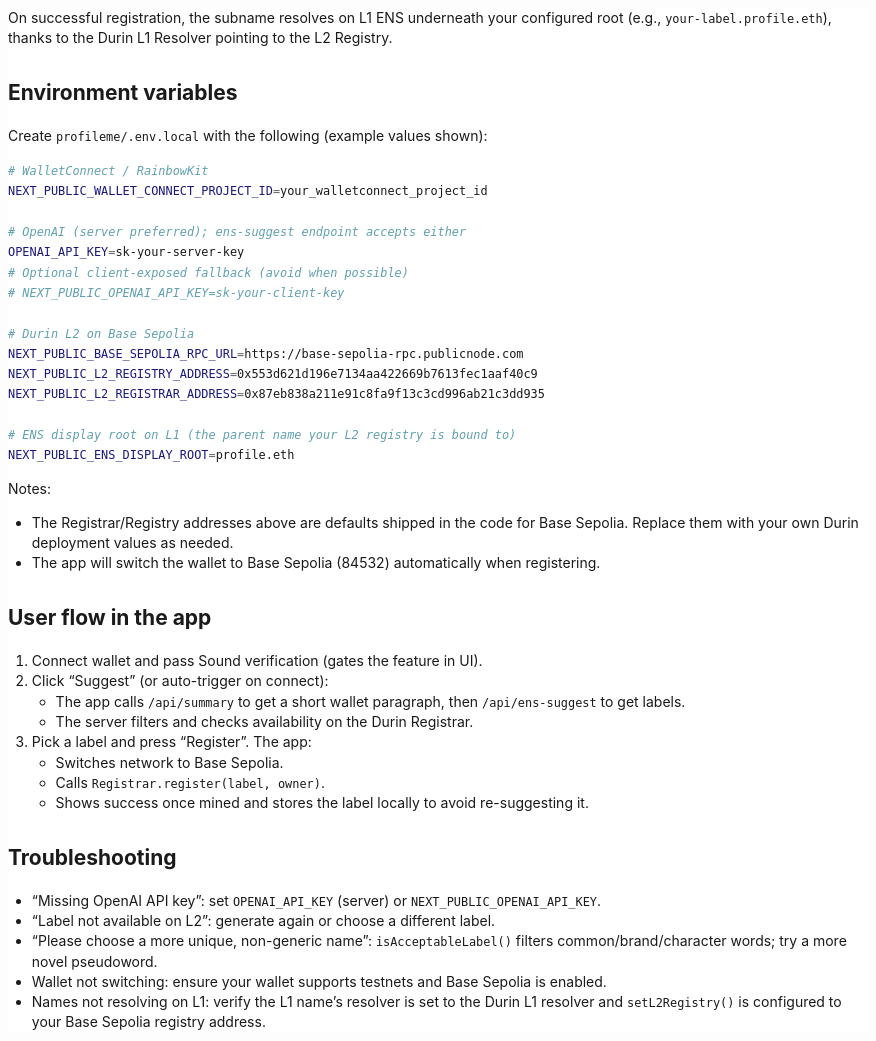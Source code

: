 On successful registration, the subname resolves on L1 ENS underneath your configured root (e.g., `your-label.profile.eth`), thanks to the Durin L1 Resolver pointing to the L2 Registry.


## Environment variables

Create `profileme/.env.local` with the following (example values shown):

```bash
# WalletConnect / RainbowKit
NEXT_PUBLIC_WALLET_CONNECT_PROJECT_ID=your_walletconnect_project_id

# OpenAI (server preferred); ens-suggest endpoint accepts either
OPENAI_API_KEY=sk-your-server-key
# Optional client-exposed fallback (avoid when possible)
# NEXT_PUBLIC_OPENAI_API_KEY=sk-your-client-key

# Durin L2 on Base Sepolia
NEXT_PUBLIC_BASE_SEPOLIA_RPC_URL=https://base-sepolia-rpc.publicnode.com
NEXT_PUBLIC_L2_REGISTRY_ADDRESS=0x553d621d196e7134aa422669b7613fec1aaf40c9
NEXT_PUBLIC_L2_REGISTRAR_ADDRESS=0x87eb838a211e91c8fa9f13c3cd996ab21c3dd935

# ENS display root on L1 (the parent name your L2 registry is bound to)
NEXT_PUBLIC_ENS_DISPLAY_ROOT=profile.eth
```

Notes:
- The Registrar/Registry addresses above are defaults shipped in the code for Base Sepolia. Replace them with your own Durin deployment values as needed.
- The app will switch the wallet to Base Sepolia (84532) automatically when registering.


## User flow in the app

1) Connect wallet and pass Sound verification (gates the feature in UI).
2) Click “Suggest” (or auto-trigger on connect):
   - The app calls `/api/summary` to get a short wallet paragraph, then `/api/ens-suggest` to get labels.
   - The server filters and checks availability on the Durin Registrar.
3) Pick a label and press “Register”. The app:
   - Switches network to Base Sepolia.
   - Calls `Registrar.register(label, owner)`.
   - Shows success once mined and stores the label locally to avoid re-suggesting it.


## Troubleshooting

- “Missing OpenAI API key”: set `OPENAI_API_KEY` (server) or `NEXT_PUBLIC_OPENAI_API_KEY`.
- “Label not available on L2”: generate again or choose a different label.
- “Please choose a more unique, non-generic name”: `isAcceptableLabel()` filters common/brand/character words; try a more novel pseudoword.
- Wallet not switching: ensure your wallet supports testnets and Base Sepolia is enabled.
- Names not resolving on L1: verify the L1 name’s resolver is set to the Durin L1 resolver and `setL2Registry()` is configured to your Base Sepolia registry address.

